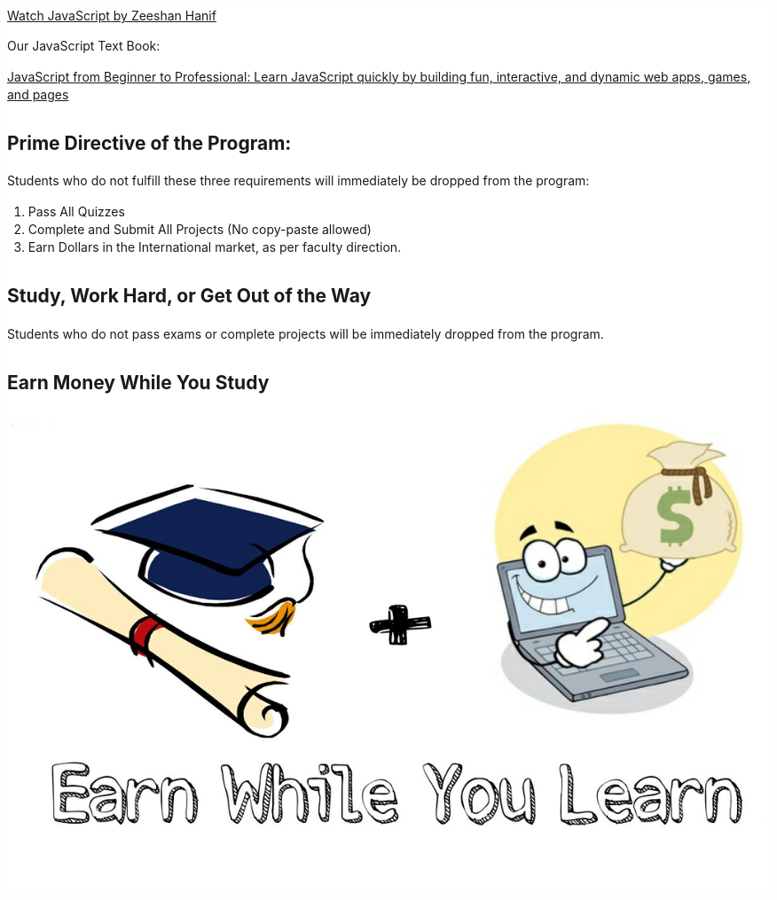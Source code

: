 [Watch JavaScript by Zeeshan Hanif](https://www.youtube.com/playlist?list=PLKvqnz8z1zWQdc0NSLknxmxBch5gLOqyo)

Our JavaScript Text Book:

[JavaScript from Beginner to Professional: Learn JavaScript quickly by building fun, interactive, and dynamic web apps, games, and pages](https://www.amazon.com/JavaScript-Beginner-Professional-building-interactive/dp/1800562527/ref=sr_1_4)

## Prime Directive of the Program:

Students who do not fulfill these three requirements will immediately be dropped from the program:

1. Pass All Quizzes
2. Complete and Submit All Projects (No copy-paste allowed)
3. Earn Dollars in the International market, as per faculty direction. 

## Study, Work Hard, or Get Out of the Way

Students who do not pass exams or complete projects will be immediately dropped from the program.

## Earn Money While You Study

![Earn while you study](earn.jpg)
